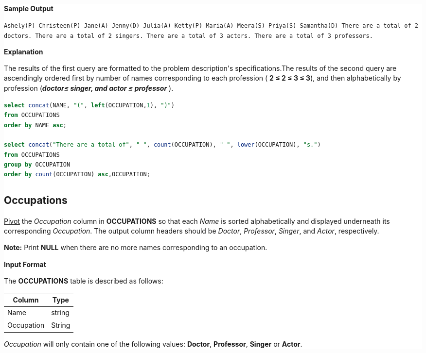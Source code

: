 **Sample Output**

`Ashely(P)
Christeen(P)
Jane(A)
Jenny(D)
Julia(A)
Ketty(P)
Maria(A)
Meera(S)
Priya(S)
Samantha(D)
There are a total of 2 doctors.
There are a total of 2 singers.
There are a total of 3 actors.
There are a total of 3 professors.`

**Explanation**

The results of the first query are formatted to the problem description's specifications.The results of the second query are ascendingly ordered first by number of names corresponding to each profession ( **2 ≤ 2 ≤ 3 ≤ 3**), and then alphabetically by profession (***doctor≤ singer, and actor ≤ professor*** ).

```sql
select concat(NAME, "(", left(OCCUPATION,1), ")") 
from OCCUPATIONS 
order by NAME asc;

select concat("There are a total of", " ", count(OCCUPATION), " ", lower(OCCUPATION), "s.")
from OCCUPATIONS
group by OCCUPATION
order by count(OCCUPATION) asc,OCCUPATION;
```

## **Occupations**

[Pivot](https://en.wikipedia.org/wiki/Pivot_table) the *Occupation* column in **OCCUPATIONS** so that each *Name* is sorted alphabetically and displayed underneath its corresponding *Occupation*. The output column headers should be *Doctor*, *Professor*, *Singer*, and *Actor*, respectively.

**Note:** Print **NULL** when there are no more names corresponding to an occupation.

**Input Format**

The **OCCUPATIONS** table is described as follows:

| Column | Type |
| --- | --- |
| Name | string |
| Occupation | String |

*Occupation* will only contain one of the following values: **Doctor**, **Professor**, **Singer** or **Actor**.
